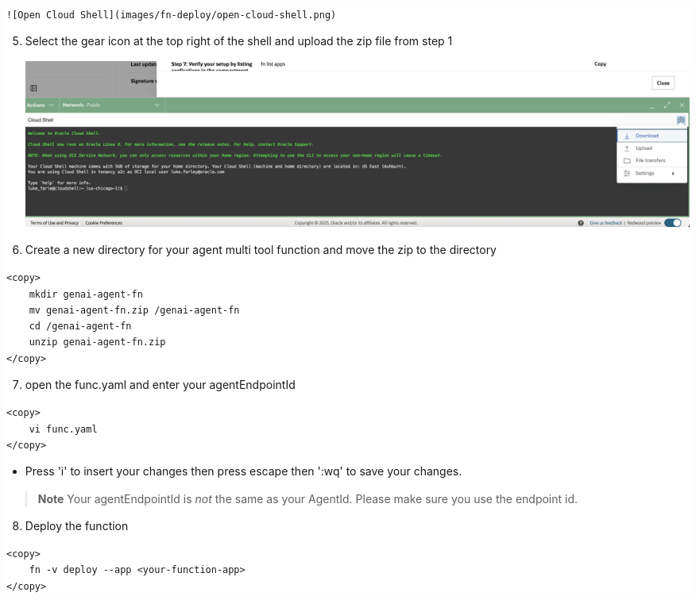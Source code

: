     ![Open Cloud Shell](images/fn-deploy/open-cloud-shell.png)


5. Select the gear icon at the top right of the shell and upload the zip file from step 1 

    ![upload-zip-cloudshell.png](images/fn-deploy/upload-zip-cloudshell.png)

6. Create a new directory for your agent multi tool function and move the zip to the directory

``` text 
<copy>
    mkdir genai-agent-fn
    mv genai-agent-fn.zip /genai-agent-fn
    cd /genai-agent-fn
    unzip genai-agent-fn.zip
</copy>
```

7. open the func.yaml and enter your agentEndpointId

``` text 
<copy>
    vi func.yaml 
</copy>
```

  - Press 'i' to insert your changes then press escape then ':wq' to save your changes. 

  > **Note** Your agentEndpointId is *not* the same as your AgentId. Please make sure you use the endpoint id.

8. Deploy the function 

  ``` text 
  <copy>
      fn -v deploy --app <your-function-app>
  </copy>
  ```
